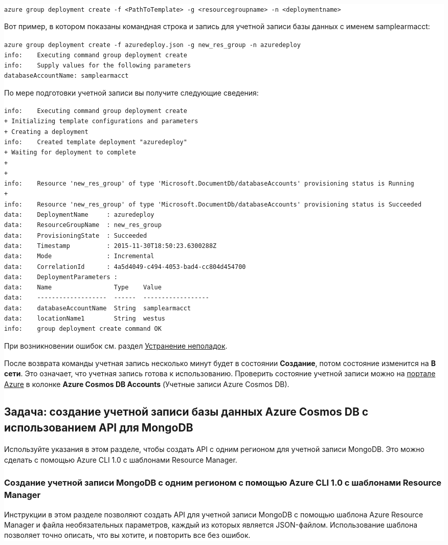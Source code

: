     azure group deployment create -f <PathToTemplate> -g <resourcegroupname> -n <deploymentname>

Вот пример, в котором показаны командная строка и запись для учетной записи базы данных с именем samplearmacct:

    azure group deployment create -f azuredeploy.json -g new_res_group -n azuredeploy
    info:    Executing command group deployment create
    info:    Supply values for the following parameters
    databaseAccountName: samplearmacct

По мере подготовки учетной записи вы получите следующие сведения:

    info:    Executing command group deployment create
    + Initializing template configurations and parameters
    + Creating a deployment
    info:    Created template deployment "azuredeploy"
    + Waiting for deployment to complete
    +
    +
    info:    Resource 'new_res_group' of type 'Microsoft.DocumentDb/databaseAccounts' provisioning status is Running
    +
    info:    Resource 'new_res_group' of type 'Microsoft.DocumentDb/databaseAccounts' provisioning status is Succeeded
    data:    DeploymentName     : azuredeploy
    data:    ResourceGroupName  : new_res_group
    data:    ProvisioningState  : Succeeded
    data:    Timestamp          : 2015-11-30T18:50:23.6300288Z
    data:    Mode               : Incremental
    data:    CorrelationId      : 4a5d4049-c494-4053-bad4-cc804d454700
    data:    DeploymentParameters :
    data:    Name                 Type    Value
    data:    -------------------  ------  ------------------
    data:    databaseAccountName  String  samplearmacct
    data:    locationName1        String  westus
    info:    group deployment create command OK

При возникновении ошибок см. раздел [Устранение неполадок](#troubleshooting).  

После возврата команды учетная запись несколько минут будет в состоянии **Создание**, потом состояние изменится на **В сети**. Это означает, что учетная запись готова к использованию. Проверить состояние учетной записи можно на [портале Azure](https://portal.azure.com) в колонке **Azure Cosmos DB Accounts** (Учетные записи Azure Cosmos DB).

## <a id="quick-create-documentdb-with-mongodb-api-account"></a>Задача: создание учетной записи базы данных Azure Cosmos DB с использованием API для MongoDB
Используйте указания в этом разделе, чтобы создать API с одним регионом для учетной записи MongoDB. Это можно сделать с помощью Azure CLI 1.0 с шаблонами Resource Manager.

### <a id="create-single-documentdb-with-mongodb-api-account-cli-arm"></a> Создание учетной записи MongoDB с одним регионом с помощью Azure CLI 1.0 с шаблонами Resource Manager
Инструкции в этом разделе позволяют создать API для учетной записи MongoDB с помощью шаблона Azure Resource Manager и файла необязательных параметров, каждый из которых является JSON-файлом. Использование шаблона позволяет точно описать, что вы хотите, и повторить все без ошибок.
